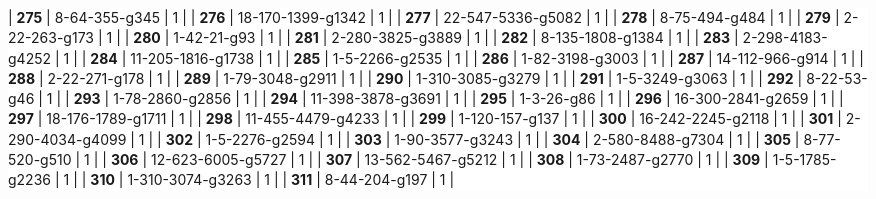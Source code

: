 | **275** | 8-64-355-g345         | 1                    |
| **276** | 18-170-1399-g1342     | 1                    |
| **277** | 22-547-5336-g5082     | 1                    |
| **278** | 8-75-494-g484         | 1                    |
| **279** | 2-22-263-g173         | 1                    |
| **280** | 1-42-21-g93           | 1                    |
| **281** | 2-280-3825-g3889      | 1                    |
| **282** | 8-135-1808-g1384      | 1                    |
| **283** | 2-298-4183-g4252      | 1                    |
| **284** | 11-205-1816-g1738     | 1                    |
| **285** | 1-5-2266-g2535        | 1                    |
| **286** | 1-82-3198-g3003       | 1                    |
| **287** | 14-112-966-g914       | 1                    |
| **288** | 2-22-271-g178         | 1                    |
| **289** | 1-79-3048-g2911       | 1                    |
| **290** | 1-310-3085-g3279      | 1                    |
| **291** | 1-5-3249-g3063        | 1                    |
| **292** | 8-22-53-g46           | 1                    |
| **293** | 1-78-2860-g2856       | 1                    |
| **294** | 11-398-3878-g3691     | 1                    |
| **295** | 1-3-26-g86            | 1                    |
| **296** | 16-300-2841-g2659     | 1                    |
| **297** | 18-176-1789-g1711     | 1                    |
| **298** | 11-455-4479-g4233     | 1                    |
| **299** | 1-120-157-g137        | 1                    |
| **300** | 16-242-2245-g2118     | 1                    |
| **301** | 2-290-4034-g4099      | 1                    |
| **302** | 1-5-2276-g2594        | 1                    |
| **303** | 1-90-3577-g3243       | 1                    |
| **304** | 2-580-8488-g7304      | 1                    |
| **305** | 8-77-520-g510         | 1                    |
| **306** | 12-623-6005-g5727     | 1                    |
| **307** | 13-562-5467-g5212     | 1                    |
| **308** | 1-73-2487-g2770       | 1                    |
| **309** | 1-5-1785-g2236        | 1                    |
| **310** | 1-310-3074-g3263      | 1                    |
| **311** | 8-44-204-g197         | 1                    |